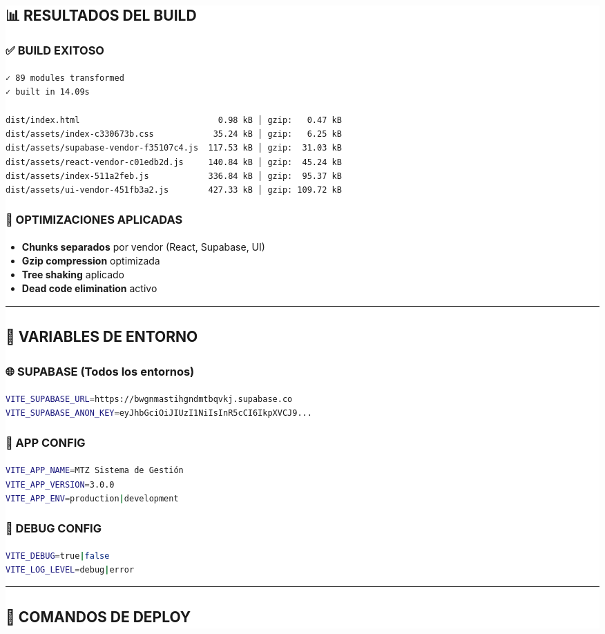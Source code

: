 
## 📊 **RESULTADOS DEL BUILD**

### **✅ BUILD EXITOSO**

```
✓ 89 modules transformed
✓ built in 14.09s

dist/index.html                            0.98 kB │ gzip:   0.47 kB
dist/assets/index-c330673b.css            35.24 kB │ gzip:   6.25 kB
dist/assets/supabase-vendor-f35107c4.js  117.53 kB │ gzip:  31.03 kB
dist/assets/react-vendor-c01edb2d.js     140.84 kB │ gzip:  45.24 kB
dist/assets/index-511a2feb.js            336.84 kB │ gzip:  95.37 kB
dist/assets/ui-vendor-451fb3a2.js        427.33 kB │ gzip: 109.72 kB
```

### **🎯 OPTIMIZACIONES APLICADAS**

- **Chunks separados** por vendor (React, Supabase, UI)
- **Gzip compression** optimizada
- **Tree shaking** aplicado
- **Dead code elimination** activo

---

## 🔐 **VARIABLES DE ENTORNO**

### **🌐 SUPABASE (Todos los entornos)**

```bash
VITE_SUPABASE_URL=https://bwgnmastihgndmtbqvkj.supabase.co
VITE_SUPABASE_ANON_KEY=eyJhbGciOiJIUzI1NiIsInR5cCI6IkpXVCJ9...
```

### **📱 APP CONFIG**

```bash
VITE_APP_NAME=MTZ Sistema de Gestión
VITE_APP_VERSION=3.0.0
VITE_APP_ENV=production|development
```

### **🔧 DEBUG CONFIG**

```bash
VITE_DEBUG=true|false
VITE_LOG_LEVEL=debug|error
```

---

## 🚀 **COMANDOS DE DEPLOY**
